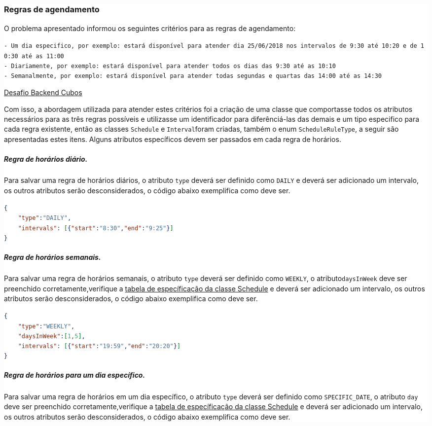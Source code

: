 

### Regras de agendamento

O problema apresentado informou os seguintes critérios para as regras de agendamento: 

    - Um dia especifico, por exemplo: estará disponível para atender dia 25/06/2018 nos intervalos de 9:30 até 10:20 e de 10:30 até as 11:00
    - Diariamente, por exemplo: estará disponível para atender todos os dias das 9:30 até as 10:10
    - Semanalmente, por exemplo: estará disponível para atender todas segundas e quartas das 14:00 até as 14:30
[Desafio Backend Cubos](https://git.cubos.io/cubos/desafios-tecnicos/desafio-tecnico-backend)


Com isso, a abordagem utilizada para atender estes critérios foi a criação de uma classe que comportasse todos os atributos necessários para as três regras possíveis e utilizasse um identificador para diferênciá-las das demais e um tipo especifico para cada regra existente, então as classes `Schedule` e `Interval`foram criadas, também o enum `ScheduleRuleType`, a seguir são apresentadas estes itens. Alguns atributos específicos devem ser passados em cada regra de horários. 


##### Regra de horários diário.

Para salvar uma regra de horários diários, o atributo `type` deverá ser definido como `DAILY` e deverá ser adicionado um intervalo, os outros atributos serão desconsiderados, o código abaixo exemplifica como deve ser.

```json 
{
	"type":"DAILY",
	"intervals": [{"start":"8:30","end":"9:25"}]
}
```


##### Regra de horários semanais.

Para salvar uma regra de horários semanais, o atributo `type` deverá ser definido como `WEEKLY`, o atributo`daysInWeek` deve ser preenchido corretamente,verifique a [tabela de específicação da classe Schedule](#tab-schedule) e deverá ser adicionado um intervalo, os outros atributos serão desconsiderados, o código abaixo exemplifica como deve ser.

```json
{
	"type":"WEEKLY",
	"daysInWeek":[1,5],
	"intervals": [{"start":"19:59","end":"20:20"}]
}
```



##### Regra de horários para um dia específico.

Para salvar uma regra de horários em um dia específico, o atributo `type` deverá ser definido como `SPECIFIC_DATE`, o atributo `day` deve ser preenchido corretamente,verifique a [tabela de específicação da classe Schedule](#tab-schedule) e deverá ser adicionado um intervalo, os outros atributos serão desconsiderados, o código abaixo exemplifica como deve ser.
